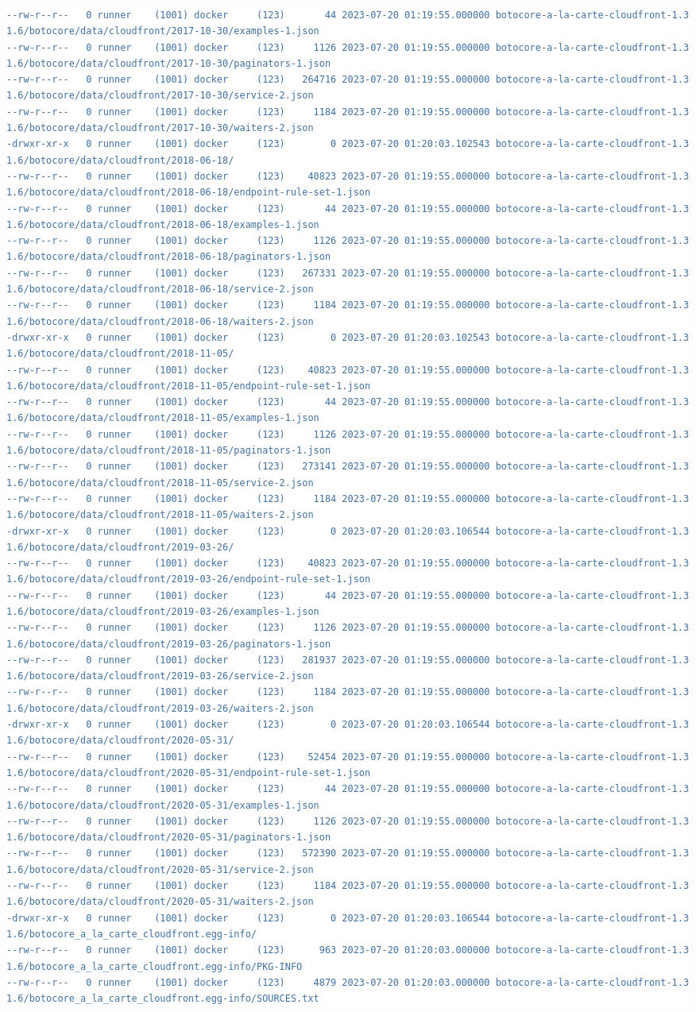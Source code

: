 ```diff
--rw-r--r--   0 runner    (1001) docker     (123)       44 2023-07-20 01:19:55.000000 botocore-a-la-carte-cloudfront-1.31.6/botocore/data/cloudfront/2017-10-30/examples-1.json
--rw-r--r--   0 runner    (1001) docker     (123)     1126 2023-07-20 01:19:55.000000 botocore-a-la-carte-cloudfront-1.31.6/botocore/data/cloudfront/2017-10-30/paginators-1.json
--rw-r--r--   0 runner    (1001) docker     (123)   264716 2023-07-20 01:19:55.000000 botocore-a-la-carte-cloudfront-1.31.6/botocore/data/cloudfront/2017-10-30/service-2.json
--rw-r--r--   0 runner    (1001) docker     (123)     1184 2023-07-20 01:19:55.000000 botocore-a-la-carte-cloudfront-1.31.6/botocore/data/cloudfront/2017-10-30/waiters-2.json
-drwxr-xr-x   0 runner    (1001) docker     (123)        0 2023-07-20 01:20:03.102543 botocore-a-la-carte-cloudfront-1.31.6/botocore/data/cloudfront/2018-06-18/
--rw-r--r--   0 runner    (1001) docker     (123)    40823 2023-07-20 01:19:55.000000 botocore-a-la-carte-cloudfront-1.31.6/botocore/data/cloudfront/2018-06-18/endpoint-rule-set-1.json
--rw-r--r--   0 runner    (1001) docker     (123)       44 2023-07-20 01:19:55.000000 botocore-a-la-carte-cloudfront-1.31.6/botocore/data/cloudfront/2018-06-18/examples-1.json
--rw-r--r--   0 runner    (1001) docker     (123)     1126 2023-07-20 01:19:55.000000 botocore-a-la-carte-cloudfront-1.31.6/botocore/data/cloudfront/2018-06-18/paginators-1.json
--rw-r--r--   0 runner    (1001) docker     (123)   267331 2023-07-20 01:19:55.000000 botocore-a-la-carte-cloudfront-1.31.6/botocore/data/cloudfront/2018-06-18/service-2.json
--rw-r--r--   0 runner    (1001) docker     (123)     1184 2023-07-20 01:19:55.000000 botocore-a-la-carte-cloudfront-1.31.6/botocore/data/cloudfront/2018-06-18/waiters-2.json
-drwxr-xr-x   0 runner    (1001) docker     (123)        0 2023-07-20 01:20:03.102543 botocore-a-la-carte-cloudfront-1.31.6/botocore/data/cloudfront/2018-11-05/
--rw-r--r--   0 runner    (1001) docker     (123)    40823 2023-07-20 01:19:55.000000 botocore-a-la-carte-cloudfront-1.31.6/botocore/data/cloudfront/2018-11-05/endpoint-rule-set-1.json
--rw-r--r--   0 runner    (1001) docker     (123)       44 2023-07-20 01:19:55.000000 botocore-a-la-carte-cloudfront-1.31.6/botocore/data/cloudfront/2018-11-05/examples-1.json
--rw-r--r--   0 runner    (1001) docker     (123)     1126 2023-07-20 01:19:55.000000 botocore-a-la-carte-cloudfront-1.31.6/botocore/data/cloudfront/2018-11-05/paginators-1.json
--rw-r--r--   0 runner    (1001) docker     (123)   273141 2023-07-20 01:19:55.000000 botocore-a-la-carte-cloudfront-1.31.6/botocore/data/cloudfront/2018-11-05/service-2.json
--rw-r--r--   0 runner    (1001) docker     (123)     1184 2023-07-20 01:19:55.000000 botocore-a-la-carte-cloudfront-1.31.6/botocore/data/cloudfront/2018-11-05/waiters-2.json
-drwxr-xr-x   0 runner    (1001) docker     (123)        0 2023-07-20 01:20:03.106544 botocore-a-la-carte-cloudfront-1.31.6/botocore/data/cloudfront/2019-03-26/
--rw-r--r--   0 runner    (1001) docker     (123)    40823 2023-07-20 01:19:55.000000 botocore-a-la-carte-cloudfront-1.31.6/botocore/data/cloudfront/2019-03-26/endpoint-rule-set-1.json
--rw-r--r--   0 runner    (1001) docker     (123)       44 2023-07-20 01:19:55.000000 botocore-a-la-carte-cloudfront-1.31.6/botocore/data/cloudfront/2019-03-26/examples-1.json
--rw-r--r--   0 runner    (1001) docker     (123)     1126 2023-07-20 01:19:55.000000 botocore-a-la-carte-cloudfront-1.31.6/botocore/data/cloudfront/2019-03-26/paginators-1.json
--rw-r--r--   0 runner    (1001) docker     (123)   281937 2023-07-20 01:19:55.000000 botocore-a-la-carte-cloudfront-1.31.6/botocore/data/cloudfront/2019-03-26/service-2.json
--rw-r--r--   0 runner    (1001) docker     (123)     1184 2023-07-20 01:19:55.000000 botocore-a-la-carte-cloudfront-1.31.6/botocore/data/cloudfront/2019-03-26/waiters-2.json
-drwxr-xr-x   0 runner    (1001) docker     (123)        0 2023-07-20 01:20:03.106544 botocore-a-la-carte-cloudfront-1.31.6/botocore/data/cloudfront/2020-05-31/
--rw-r--r--   0 runner    (1001) docker     (123)    52454 2023-07-20 01:19:55.000000 botocore-a-la-carte-cloudfront-1.31.6/botocore/data/cloudfront/2020-05-31/endpoint-rule-set-1.json
--rw-r--r--   0 runner    (1001) docker     (123)       44 2023-07-20 01:19:55.000000 botocore-a-la-carte-cloudfront-1.31.6/botocore/data/cloudfront/2020-05-31/examples-1.json
--rw-r--r--   0 runner    (1001) docker     (123)     1126 2023-07-20 01:19:55.000000 botocore-a-la-carte-cloudfront-1.31.6/botocore/data/cloudfront/2020-05-31/paginators-1.json
--rw-r--r--   0 runner    (1001) docker     (123)   572390 2023-07-20 01:19:55.000000 botocore-a-la-carte-cloudfront-1.31.6/botocore/data/cloudfront/2020-05-31/service-2.json
--rw-r--r--   0 runner    (1001) docker     (123)     1184 2023-07-20 01:19:55.000000 botocore-a-la-carte-cloudfront-1.31.6/botocore/data/cloudfront/2020-05-31/waiters-2.json
-drwxr-xr-x   0 runner    (1001) docker     (123)        0 2023-07-20 01:20:03.106544 botocore-a-la-carte-cloudfront-1.31.6/botocore_a_la_carte_cloudfront.egg-info/
--rw-r--r--   0 runner    (1001) docker     (123)      963 2023-07-20 01:20:03.000000 botocore-a-la-carte-cloudfront-1.31.6/botocore_a_la_carte_cloudfront.egg-info/PKG-INFO
--rw-r--r--   0 runner    (1001) docker     (123)     4879 2023-07-20 01:20:03.000000 botocore-a-la-carte-cloudfront-1.31.6/botocore_a_la_carte_cloudfront.egg-info/SOURCES.txt
```